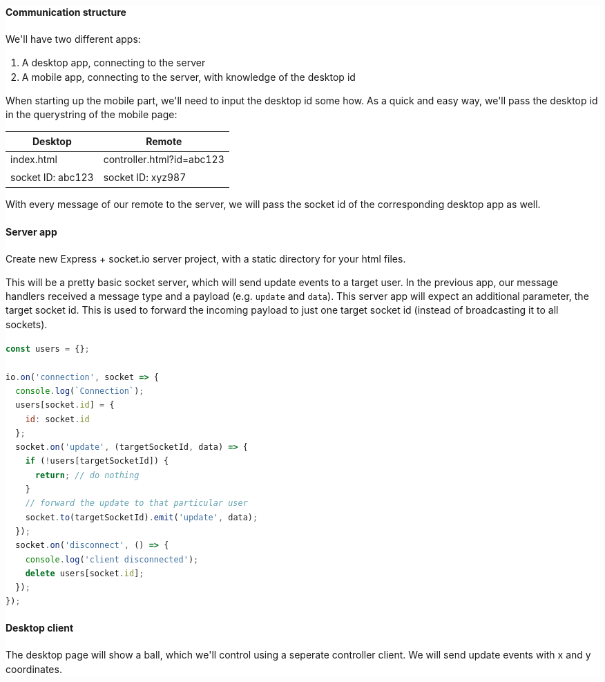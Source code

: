 #### Communication structure

We'll have two different apps:

1. A desktop app, connecting to the server
2. A mobile app, connecting to the server, with knowledge of the desktop id

When starting up the mobile part, we'll need to input the desktop id some how. As a quick and easy way, we'll pass the desktop id in the querystring of the mobile page:

| **Desktop**        | **Remote**                 |
|--------------------|----------------------------|
| index.html         | controller.html?id=abc123  |
| socket ID: abc123  | socket ID: xyz987          |

With every message of our remote to the server, we will pass the socket id of the corresponding desktop app as well.

#### Server app

Create new Express + socket.io server project, with a static directory for your html files.

This will be a pretty basic socket server, which will send update events to a target user. In the previous app, our message handlers received a message type and a payload (e.g. `update` and `data`). This server app will expect an additional parameter, the target socket id. This is used to forward the incoming payload to just one target socket id (instead of broadcasting it to all sockets).

```javascript
const users = {};

io.on('connection', socket => {
  console.log(`Connection`);
  users[socket.id] = {
    id: socket.id
  };
  socket.on('update', (targetSocketId, data) => {
    if (!users[targetSocketId]) {
      return; // do nothing
    }
    // forward the update to that particular user
    socket.to(targetSocketId).emit('update', data);
  });
  socket.on('disconnect', () => {
    console.log('client disconnected');
    delete users[socket.id];
  });  
});
```

#### Desktop client

The desktop page will show a ball, which we'll control using a seperate controller client. We will send update events with x and y coordinates.

